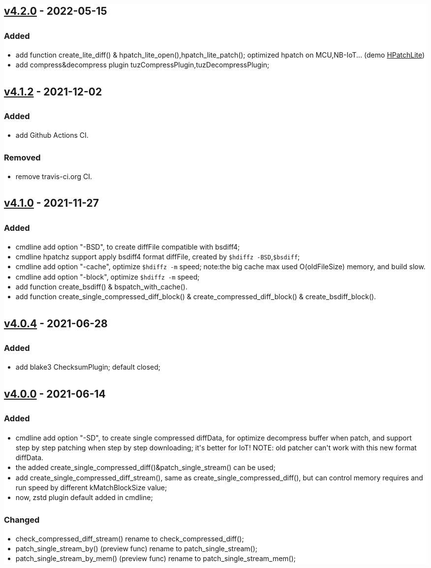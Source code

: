 ## [v4.2.0](https://github.com/sisong/HDiffPatch/tree/v4.2.0) - 2022-05-15
### Added
* add function create_lite_diff() & hpatch_lite_open(),hpatch_lite_patch(); optimized hpatch on MCU,NB-IoT... (demo [HPatchLite])
* add compress&decompress plugin tuzCompressPlugin,tuzDecompressPlugin;

## [v4.1.2](https://github.com/sisong/HDiffPatch/tree/v4.1.2) - 2021-12-02
### Added
* add Github Actions CI.
### Removed
* remove travis-ci.org CI.

## [v4.1.0](https://github.com/sisong/HDiffPatch/tree/v4.1.0) - 2021-11-27
### Added
* cmdline add option "-BSD", to create diffFile compatible with bsdiff4;
* cmdline hpatchz support apply bsdiff4 format diffFile, created by `$hdiffz -BSD`,`$bsdiff`;
* cmdline add option "-cache", optimize `$hdiffz -m` speed; note:the big cache max used O(oldFileSize) memory, and build slow.
* cmdline add option "-block", optimize `$hdiffz -m` speed;
* add function create_bsdiff() & bspatch_with_cache().
* add function create_single_compressed_diff_block() & create_compressed_diff_block() & create_bsdiff_block().

## [v4.0.4](https://github.com/sisong/HDiffPatch/tree/v4.0.4) - 2021-06-28
### Added
* add blake3 ChecksumPlugin; default closed;

## [v4.0.0](https://github.com/sisong/HDiffPatch/tree/v4.0.0) - 2021-06-14
### Added
* cmdline add option "-SD", to create single compressed diffData, for optimize decompress buffer when patch, and support step by step patching when step by step downloading; it's better for IoT!  NOTE: old patcher can't work with this new format diffData. 
* the added create_single_compressed_diff()&patch_single_stream() can be used;
* add create_single_compressed_diff_stream(), same as create_single_compressed_diff(), but can control memory requires and run speed by different kMatchBlockSize value;
* now, zstd plugin default added in cmdline;
### Changed
* check_compressed_diff_stream() rename to check_compressed_diff();
* patch_single_stream_by() (preview func) rename to patch_single_stream(); 
* patch_single_stream_by_mem() (preview func) rename to patch_single_stream_mem(); 


[HPatchLite]: https://github.com/sisong/HPatchLite
["ENDSLEY/BSDIFF43"]: https://github.com/mendsley/bsdiff
[hsynz]: https://github.com/sisong/hsynz
[zsync]: http://zsync.moria.org.uk
[rsync]: https://github.com/RsyncProject/rsync